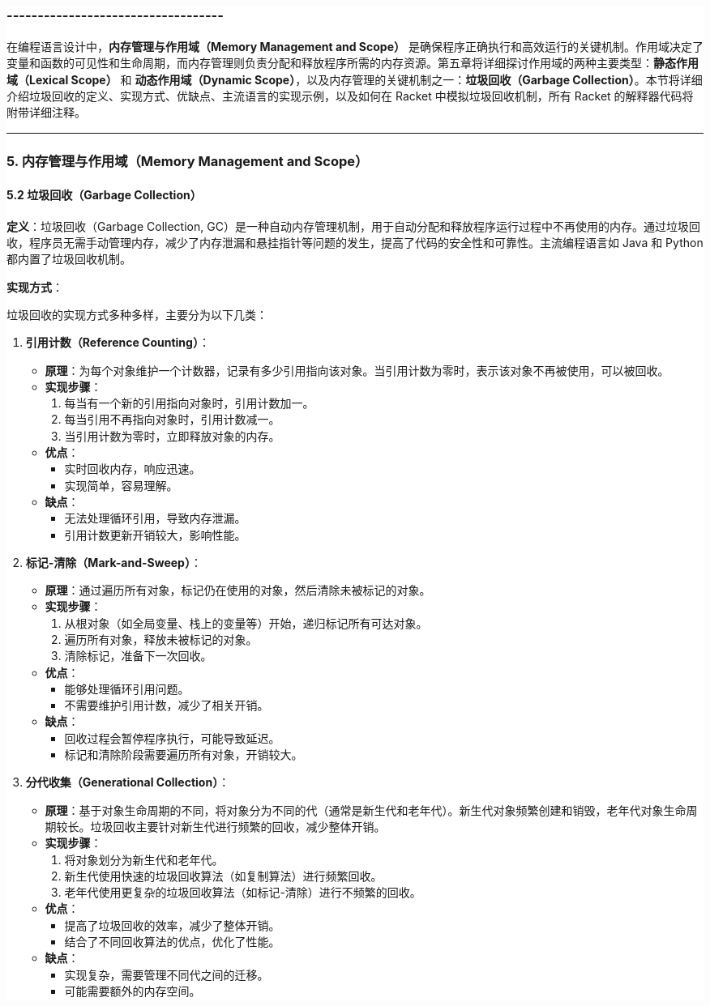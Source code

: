 ### -----------------------------------

在编程语言设计中，**内存管理与作用域（Memory Management and Scope）** 是确保程序正确执行和高效运行的关键机制。作用域决定了变量和函数的可见性和生命周期，而内存管理则负责分配和释放程序所需的内存资源。第五章将详细探讨作用域的两种主要类型：**静态作用域（Lexical Scope）** 和 **动态作用域（Dynamic Scope）**，以及内存管理的关键机制之一：**垃圾回收（Garbage Collection）**。本节将详细介绍垃圾回收的定义、实现方式、优缺点、主流语言的实现示例，以及如何在 Racket 中模拟垃圾回收机制，所有 Racket 的解释器代码将附带详细注释。

---

### 5. **内存管理与作用域（Memory Management and Scope）**

#### 5.2 **垃圾回收（Garbage Collection）**

**定义**：垃圾回收（Garbage Collection, GC）是一种自动内存管理机制，用于自动分配和释放程序运行过程中不再使用的内存。通过垃圾回收，程序员无需手动管理内存，减少了内存泄漏和悬挂指针等问题的发生，提高了代码的安全性和可靠性。主流编程语言如 Java 和 Python 都内置了垃圾回收机制。

**实现方式**：

垃圾回收的实现方式多种多样，主要分为以下几类：

1. **引用计数（Reference Counting）**：
   - **原理**：为每个对象维护一个计数器，记录有多少引用指向该对象。当引用计数为零时，表示该对象不再被使用，可以被回收。
   - **实现步骤**：
     1. 每当有一个新的引用指向对象时，引用计数加一。
     2. 每当引用不再指向对象时，引用计数减一。
     3. 当引用计数为零时，立即释放对象的内存。
   - **优点**：
     - 实时回收内存，响应迅速。
     - 实现简单，容易理解。
   - **缺点**：
     - 无法处理循环引用，导致内存泄漏。
     - 引用计数更新开销较大，影响性能。

2. **标记-清除（Mark-and-Sweep）**：
   - **原理**：通过遍历所有对象，标记仍在使用的对象，然后清除未被标记的对象。
   - **实现步骤**：
     1. 从根对象（如全局变量、栈上的变量等）开始，递归标记所有可达对象。
     2. 遍历所有对象，释放未被标记的对象。
     3. 清除标记，准备下一次回收。
   - **优点**：
     - 能够处理循环引用问题。
     - 不需要维护引用计数，减少了相关开销。
   - **缺点**：
     - 回收过程会暂停程序执行，可能导致延迟。
     - 标记和清除阶段需要遍历所有对象，开销较大。

3. **分代收集（Generational Collection）**：
   - **原理**：基于对象生命周期的不同，将对象分为不同的代（通常是新生代和老年代）。新生代对象频繁创建和销毁，老年代对象生命周期较长。垃圾回收主要针对新生代进行频繁的回收，减少整体开销。
   - **实现步骤**：
     1. 将对象划分为新生代和老年代。
     2. 新生代使用快速的垃圾回收算法（如复制算法）进行频繁回收。
     3. 老年代使用更复杂的垃圾回收算法（如标记-清除）进行不频繁的回收。
   - **优点**：
     - 提高了垃圾回收的效率，减少了整体开销。
     - 结合了不同回收算法的优点，优化了性能。
   - **缺点**：
     - 实现复杂，需要管理不同代之间的迁移。
     - 可能需要额外的内存空间。
